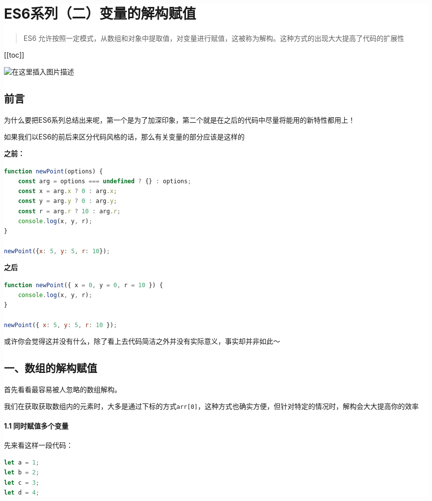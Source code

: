 # ES6系列（二）变量的解构赋值

> ES6 允许按照一定模式，从数组和对象中提取值，对变量进行赋值，这被称为解构。这种方式的出现大大提高了代码的扩展性

[[toc]]

![在这里插入图片描述](https://img-blog.csdnimg.cn/20200831190752691.jpg?x-oss-process=image/watermark,type_ZmFuZ3poZW5naGVpdGk,shadow_10,text_aHR0cHM6Ly9ibG9nLmNzZG4ubmV0L2piajY1Njg4Mzl6,size_16,color_FFFFFF,t_70#pic_center)


## 前言

为什么要把ES6系列总结出来呢，第一个是为了加深印象，第二个就是在之后的代码中尽量将能用的新特性都用上！

如果我们以ES6的前后来区分代码风格的话，那么有关变量的部分应该是这样的

**之前：**

```js
function newPoint(options) {
    const arg = options === undefined ? {} : options;
    const x = arg.x ? 0 : arg.x;
    const y = arg.y ? 0 : arg.y;
    const r = arg.r ? 10 : arg.r;
    console.log(x, y, r);
}

newPoint({x: 5, y: 5, r: 10});
```

**之后**

```js
function newPoint({ x = 0, y = 0, r = 10 }) {
    console.log(x, y, r);
}

newPoint({ x: 5, y: 5, r: 10 });
```

或许你会觉得这并没有什么，除了看上去代码简洁之外并没有实际意义，事实却并非如此～


## 一、数组的解构赋值

首先看看最容易被人忽略的数组解构。

我们在获取获取数组内的元素时，大多是通过下标的方式`arr[0]`，这种方式也确实方便，但针对特定的情况时，解构会大大提高你的效率

#### 1.1 同时赋值多个变量

先来看这样一段代码：

```js
let a = 1;
let b = 2;
let c = 3;
let d = 4;
```
